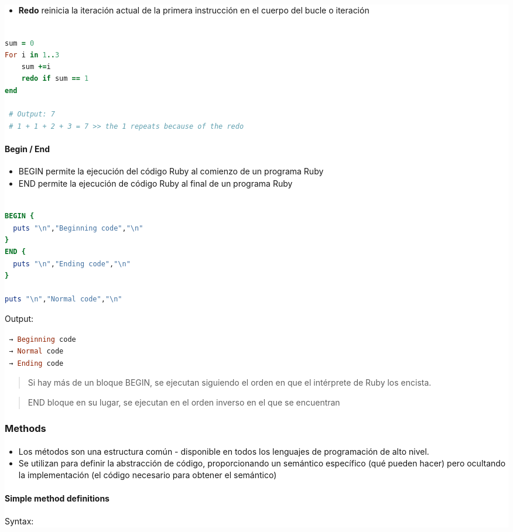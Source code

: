 * **Redo** reinicia la iteración actual de la primera instrucción en el cuerpo del bucle o iteración

```ruby

sum = 0
For i in 1..3
	sum +=i
	redo if sum == 1
end

 # Output: 7
 # 1 + 1 + 2 + 3 = 7 >> the 1 repeats because of the redo
```

#### Begin / End

* BEGIN permite la ejecución del código Ruby al comienzo de un programa Ruby
* END permite la ejecución de código Ruby al final de un programa Ruby

```ruby

BEGIN {
  puts "\n","Beginning code","\n"
}
END {
  puts "\n","Ending code","\n"
}

puts "\n","Normal code","\n"

```

Output:

```ruby
 → Beginning code
 → Normal code
 → Ending code
```

> Si hay más de un bloque BEGIN, se ejecutan siguiendo el orden en que el intérprete de Ruby los encista.

> END bloque en su lugar, se ejecutan en el orden inverso en el que se encuentran

### Methods

* Los métodos son una estructura común - disponible en todos los lenguajes de programación de alto nivel.
* Se utilizan para definir la abstracción de código, proporcionando un semántico específico (qué pueden hacer) pero ocultando la implementación (el código necesario para obtener el semántico)

#### Simple method definitions

Syntax:

